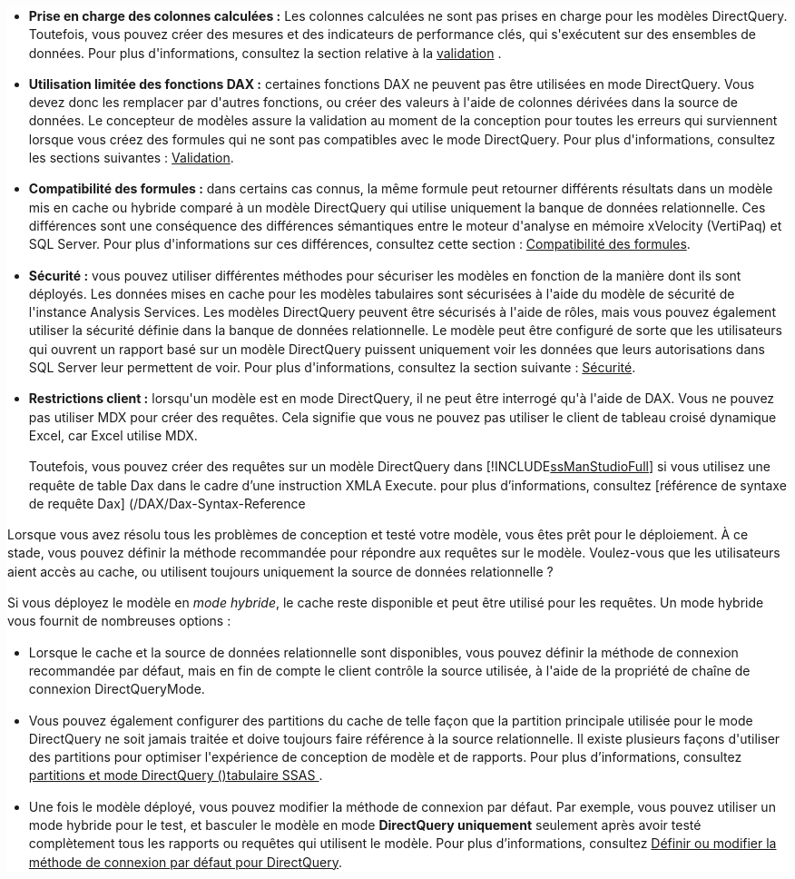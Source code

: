-   **Prise en charge des colonnes calculées :** Les colonnes calculées ne sont pas prises en charge pour les modèles DirectQuery. Toutefois, vous pouvez créer des mesures et des indicateurs de performance clés, qui s'exécutent sur des ensembles de données. Pour plus d'informations, consultez la section relative à la [validation](#bkmk_Validation) .  
  
-   **Utilisation limitée des fonctions DAX :** certaines fonctions DAX ne peuvent pas être utilisées en mode DirectQuery. Vous devez donc les remplacer par d'autres fonctions, ou créer des valeurs à l'aide de colonnes dérivées dans la source de données. Le concepteur de modèles assure la validation au moment de la conception pour toutes les erreurs qui surviennent lorsque vous créez des formules qui ne sont pas compatibles avec le mode DirectQuery. Pour plus d'informations, consultez les sections suivantes : [Validation](#bkmk_Validation).  
  
-   **Compatibilité des formules :** dans certains cas connus, la même formule peut retourner différents résultats dans un modèle mis en cache ou hybride comparé à un modèle DirectQuery qui utilise uniquement la banque de données relationnelle. Ces différences sont une conséquence des différences sémantiques entre le moteur d'analyse en mémoire xVelocity (VertiPaq) et SQL Server. Pour plus d'informations sur ces différences, consultez cette section : [Compatibilité des formules](#bkmk_FormulaCompat).  
  
-   **Sécurité :** vous pouvez utiliser différentes méthodes pour sécuriser les modèles en fonction de la manière dont ils sont déployés. Les données mises en cache pour les modèles tabulaires sont sécurisées à l'aide du modèle de sécurité de l'instance Analysis Services. Les modèles DirectQuery peuvent être sécurisés à l'aide de rôles, mais vous pouvez également utiliser la sécurité définie dans la banque de données relationnelle. Le modèle peut être configuré de sorte que les utilisateurs qui ouvrent un rapport basé sur un modèle DirectQuery puissent uniquement voir les données que leurs autorisations dans SQL Server leur permettent de voir. Pour plus d'informations, consultez la section suivante : [Sécurité](#bkmk_Security).  
  
-   **Restrictions client :** lorsqu'un modèle est en mode DirectQuery, il ne peut être interrogé qu'à l'aide de DAX. Vous ne pouvez pas utiliser MDX pour créer des requêtes. Cela signifie que vous ne pouvez pas utiliser le client de tableau croisé dynamique Excel, car Excel utilise MDX.  
  
     Toutefois, vous pouvez créer des requêtes sur un modèle DirectQuery dans [!INCLUDE[ssManStudioFull](../../includes/ssmanstudiofull-md.md)] si vous utilisez une requête de table Dax dans le cadre d’une instruction XMLA Execute. pour plus d’informations, consultez [référence de syntaxe de requête Dax] (/DAX/Dax-Syntax-Reference
  
 Lorsque vous avez résolu tous les problèmes de conception et testé votre modèle, vous êtes prêt pour le déploiement. À ce stade, vous pouvez définir la méthode recommandée pour répondre aux requêtes sur le modèle. Voulez-vous que les utilisateurs aient accès au cache, ou utilisent toujours uniquement la source de données relationnelle ?  
  
 Si vous déployez le modèle en *mode hybride*, le cache reste disponible et peut être utilisé pour les requêtes. Un mode hybride vous fournit de nombreuses options :  
  
-   Lorsque le cache et la source de données relationnelle sont disponibles, vous pouvez définir la méthode de connexion recommandée par défaut, mais en fin de compte le client contrôle la source utilisée, à l'aide de la propriété de chaîne de connexion DirectQueryMode.  
  
-   Vous pouvez également configurer des partitions du cache de telle façon que la partition principale utilisée pour le mode DirectQuery ne soit jamais traitée et doive toujours faire référence à la source relationnelle. Il existe plusieurs façons d'utiliser des partitions pour optimiser l'expérience de conception de modèle et de rapports. Pour plus d’informations, consultez [partitions et mode DirectQuery &#40;&#41;tabulaire SSAS ](define-partitions-in-directquery-models-ssas-tabular.md).  
  
-   Une fois le modèle déployé, vous pouvez modifier la méthode de connexion par défaut. Par exemple, vous pouvez utiliser un mode hybride pour le test, et basculer le modèle en mode **DirectQuery uniquement** seulement après avoir testé complètement tous les rapports ou requêtes qui utilisent le modèle. Pour plus d’informations, consultez [Définir ou modifier la méthode de connexion par défaut pour DirectQuery](../set-or-change-the-preferred-connection-method-for-directquery.md).  
  
